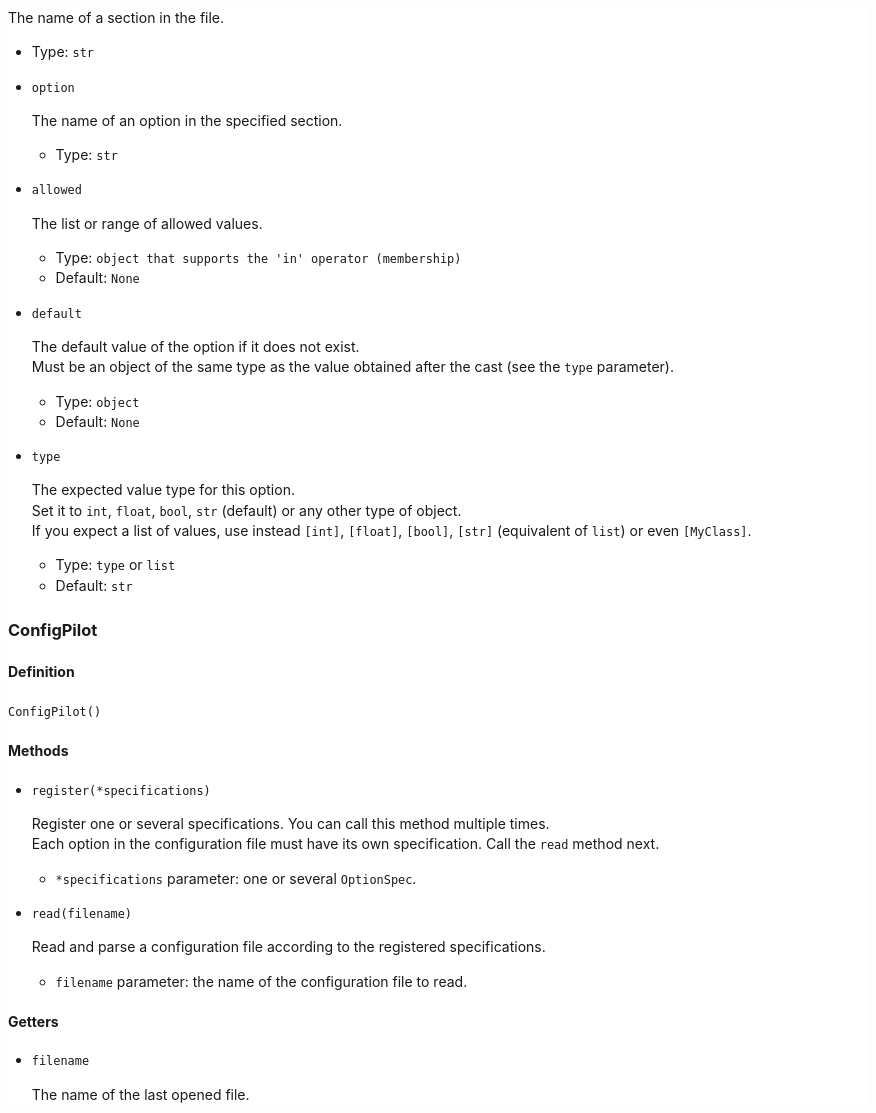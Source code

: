   The name of a section in the file.

  - Type: `str`

- `option`

  The name of an option in the specified section.

  - Type: `str`

- `allowed`

  The list or range of allowed values.

  - Type: `object that supports the 'in' operator (membership)`
  - Default: `None`

- `default`

  The default value of the option if it does not exist.<br>
  Must be an object of the same type as the value obtained after the cast (see the `type` parameter).

  - Type: `object`
  - Default: `None`

- `type`

  The expected value type for this option.<br>
  Set it to `int`, `float`, `bool`, `str` (default) or any other type of object.<br>
  If you expect a list of values, use instead `[int]`, `[float]`, `[bool]`, `[str]` (equivalent of `list`) or even `[MyClass]`.

  - Type: `type` or `list`
  - Default: `str`

### ConfigPilot
#### Definition
```python
ConfigPilot()
```

#### Methods
- `register(*specifications)`

  Register one or several specifications. You can call this method multiple times.<br>
  Each option in the configuration file must have its own specification. Call the `read` method next.

  - `*specifications` parameter: one or several `OptionSpec`.

- `read(filename)`

  Read and parse a configuration file according to the registered specifications.

  - `filename` parameter: the name of the configuration file to read.

#### Getters
- `filename`

  The name of the last opened file.
